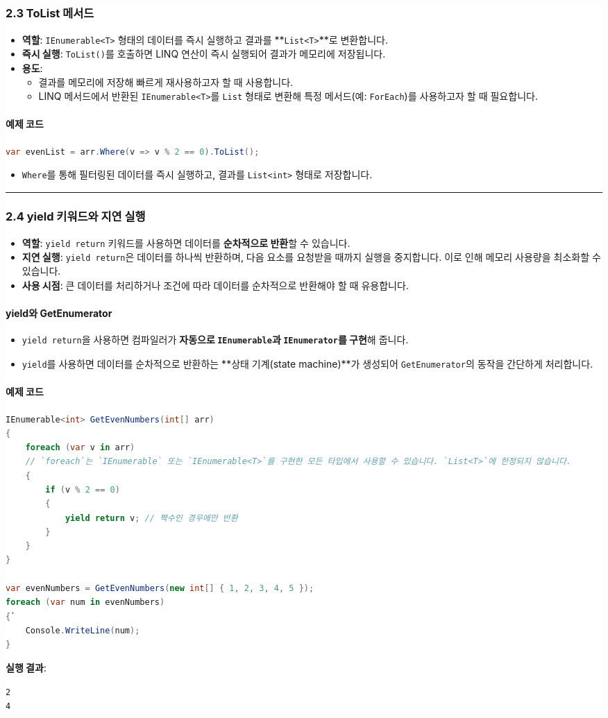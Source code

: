 ### **2.3 ToList 메서드**
- **역할**: `IEnumerable<T>` 형태의 데이터를 즉시 실행하고 결과를 **`List<T>`**로 변환합니다.
- **즉시 실행**: `ToList()`를 호출하면 LINQ 연산이 즉시 실행되어 결과가 메모리에 저장됩니다.
- **용도**:
   - 결과를 메모리에 저장해 빠르게 재사용하고자 할 때 사용합니다.
   - LINQ 메서드에서 반환된 `IEnumerable<T>`를 `List` 형태로 변환해 특정 메서드(예: `ForEach`)를 사용하고자 할 때 필요합니다.

#### **예제 코드**
```csharp
var evenList = arr.Where(v => v % 2 == 0).ToList();
```
- `Where`를 통해 필터링된 데이터를 즉시 실행하고, 결과를 `List<int>` 형태로 저장합니다.

---

### **2.4 yield 키워드와 지연 실행**
- **역할**: `yield return` 키워드를 사용하면 데이터를 **순차적으로 반환**할 수 있습니다.
- **지연 실행**: `yield return`은 데이터를 하나씩 반환하며, 다음 요소를 요청받을 때까지 실행을 중지합니다. 이로 인해 메모리 사용량을 최소화할 수 있습니다.
- **사용 시점**: 큰 데이터를 처리하거나 조건에 따라 데이터를 순차적으로 반환해야 할 때 유용합니다.

#### **yield와 GetEnumerator**

- `yield return`을 사용하면 컴파일러가 **자동으로 `IEnumerable`과 `IEnumerator`를 구현**해 줍니다.

- `yield`를 사용하면 데이터를 순차적으로 반환하는 **상태 기계(state machine)**가 생성되어 `GetEnumerator`의 동작을 간단하게 처리합니다.


#### **예제 코드**
```csharp
IEnumerable<int> GetEvenNumbers(int[] arr)
{
    foreach (var v in arr)
    // `foreach`는 `IEnumerable` 또는 `IEnumerable<T>`를 구현한 모든 타입에서 사용할 수 있습니다. `List<T>`에 한정되지 않습니다.
    {
        if (v % 2 == 0)
        {
            yield return v; // 짝수인 경우에만 반환
        }
    }
}

var evenNumbers = GetEvenNumbers(new int[] { 1, 2, 3, 4, 5 });
foreach (var num in evenNumbers)
{`
    Console.WriteLine(num);
}
```

**실행 결과**:
```
2
4
```
